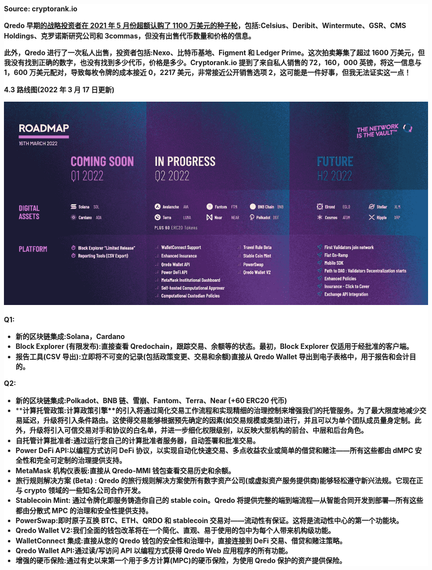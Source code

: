 ****Source: cryptorank.io****

****Qredo 早期[的战略投资者在 2021 年 5 月份超额认购了 1100 万美元的种子轮](https://www.qredo.com/blog/seed-funding-round?hsLang=en)，包括:Celsius、Deribit、Wintermute、GSR、CMS Holdings、克罗诺斯研究公司和 3commas，**但没有出售代币数量和价格的信息。******

****此外，Qredo 进行了一次私人出售，投资者包括:Nexo、比特币基地、Figment 和 Ledger Prime。这次拍卖筹集了超过 1600 万美元，但我没有找到正确的数字，也没有找到多少代币，价格是多少。Cryptorank.io 提到了来自私人销售的 72，160，000 英镑，将这一信息与 1，600 万美元配对，导致每枚令牌的成本接近 0，2217 美元，非常接近公开销售选项 2，**这可能是一件好事，但我无法证实这一点！******

******4.3 路线图**(2022 年 3 月 17 日更新)****

****![](img/a83115e19c248fcf1df33a8a9fedb7e6.png)****

****Q1:****

*   ****新的区块链集成:Solana，Cardano****
*   ****Block Explorer **(有限发布)**:直接查看 Qredochain，跟踪交易、余额等的状态。**最初，Block Explorer 仅适用于经批准的客户端。******
*   ****报告工具(CSV 导出):立即将不可变的记录(包括政策变更、交易和余额)直接从 Qredo Wallet 导出到电子表格中，用于报告和会计目的。****

****Q2:****

*   ****新的区块链集成:Polkadot、BNB 链、雪崩、Fantom、Terra、Near (+60 ERC20 代币)****
*   ****计算托管政策:计算政策引擎**的引入将通过简化交易工作流程和实现精细的治理控制来增强我们的托管服务。**为了最大限度地减少交易延迟，升级将引入条件路由。这使得交易能够根据预先确定的因素(如交易规模或类型)进行，并且可以为单个团队成员量身定制。此外，升级将引入可信交易对手和协议的白名单，并进一步细化权限级别，以反映大型机构的前台、中层和后台角色。****
*   ****自托管计算批准者:通过运行您自己的计算批准者服务器，自动签署和批准交易。****
*   ****Power DeFi API:以编程方式访问 DeFi 协议，以实现自动化快速交易、多点收益农业或简单的借贷和赌注——所有这些都由 dMPC 安全性和完全可定制的治理提供支持。****
*   ****MetaMask 机构仪表板:直接从 Qredo-MMI 钱包查看交易历史和余额。****
*   ****旅行规则解决方案 **(Beta)** : Qredo 的旅行规则解决方案使所有数字资产公司(或虚拟资产服务提供商)能够轻松遵守新兴法规。它现在正与 crypto 领域的一些知名公司合作开发。****
*   ****Stablecoin Mint: **通过令牌化即服务铸造你自己的 stable coin**。Qredo 将提供完整的端到端流程—从智能合同开发到部署—所有这些都由分散式 MPC 的治理和安全性提供支持。****
*   ****PowerSwap:即时原子互换 BTC、ETH、QRDO 和 stablecoin 交易对——流动性有保证。**这将是流动性中心的第一个功能块。******
*   ****Qredo Wallet V2:我们全面的钱包改革将在一个简化、直观、易于使用的包中为每个人带来机构级功能。****
*   ****WalletConnect 集成:直接从您的 Qredo 钱包的安全性和治理中，直接连接到 DeFi 交易、借贷和赌注策略。****
*   ****Qredo Wallet API:通过读/写访问 API 以编程方式获得 Qredo Web 应用程序的所有功能。****
*   ****增强的硬币保险:通过有史以来第一个用于多方计算(MPC)的硬币保险，为使用 Qredo 保护的资产提供保险。****
